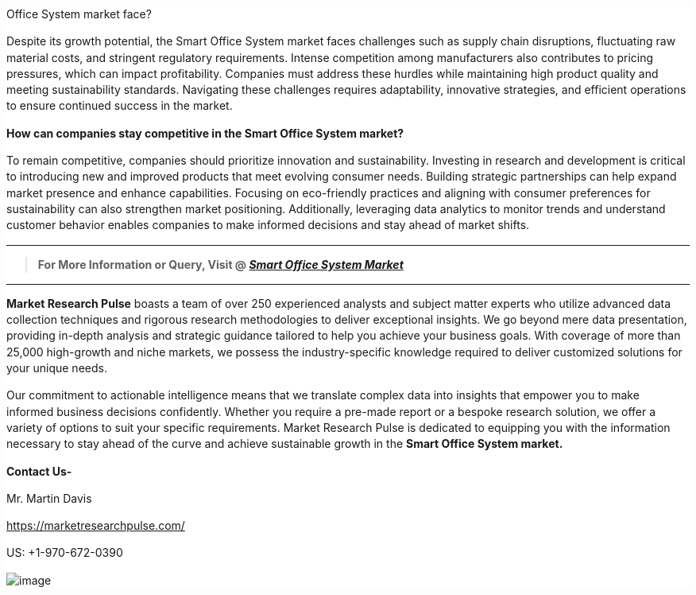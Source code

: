 Office System market face?</strong></p><p>Despite its growth potential, the Smart Office System market faces challenges such as supply chain disruptions, fluctuating raw material costs, and stringent regulatory requirements. Intense competition among manufacturers also contributes to pricing pressures, which can impact profitability. Companies must address these hurdles while maintaining high product quality and meeting sustainability standards. Navigating these challenges requires adaptability, innovative strategies, and efficient operations to ensure continued success in the market.</p><p><strong>How can companies stay competitive in the Smart Office System market?</strong></p><p>To remain competitive, companies should prioritize innovation and sustainability. Investing in research and development is critical to introducing new and improved products that meet evolving consumer needs. Building strategic partnerships can help expand market presence and enhance capabilities. Focusing on eco-friendly practices and aligning with consumer preferences for sustainability can also strengthen market positioning. Additionally, leveraging data analytics to monitor trends and understand customer behavior enables companies to make informed decisions and stay ahead of market shifts.</p><hr /><blockquote><p><strong>For More Information or Query, Visit @&nbsp;<em><a href="https://marketresearchpulse.com/report/91359/smart-office-system-market?utm_source=Linkedin&utm_medium=0115">Smart Office System Market</a></em></strong></p></blockquote><hr /><p><strong>Market Research Pulse</strong> boasts a team of over 250 experienced analysts and subject matter experts who utilize advanced data collection techniques and rigorous research methodologies to deliver exceptional insights. We go beyond mere data presentation, providing in-depth analysis and strategic guidance tailored to help you achieve your business goals. With coverage of more than 25,000 high-growth and niche markets, we possess the industry-specific knowledge required to deliver customized solutions for your unique needs.</p><p>Our commitment to actionable intelligence means that we translate complex data into insights that empower you to make informed business decisions confidently. Whether you require a pre-made report or a bespoke research solution, we offer a variety of options to suit your specific requirements. Market Research Pulse is dedicated to equipping you with the information necessary to stay ahead of the curve and achieve sustainable growth in the <strong>Smart Office System market.</strong></p><p><strong>Contact Us-</strong></p><p>Mr. Martin Davis</p><p>https://marketresearchpulse.com/</p><p>US: +1-970-672-0390</p>
![image](https://github.com/user-attachments/assets/f30d501b-3547-4842-b4e0-c2512e515398)

